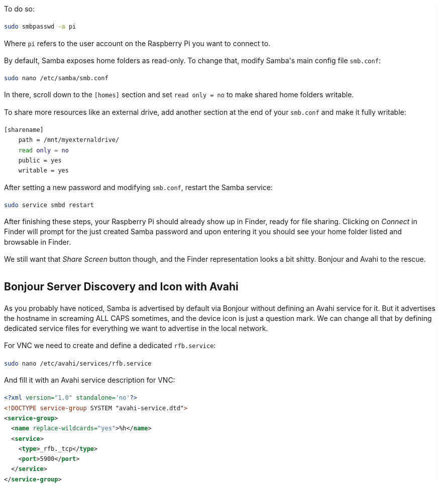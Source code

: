 To do so:

```bash
sudo smbpasswd -a pi
```

Where `pi` refers to the user account on the Raspberry Pi you want to connect to.

By default, Samba exposes home folders as read-only. To change that, modify Samba's main config file `smb.conf`:

```bash
sudo nano /etc/samba/smb.conf
```

In there, scroll down to the `[homes]` section and set `read only = no` to make shared home folders writable.

To share more resources like an external drive, add another section at the end of your `smb.conf` and make it fully writable:

```bash
[sharename]
    path = /mnt/myexternaldrive/
    read only = no
    public = yes
    writable = yes
```

After setting a new password and modifying `smb.conf`, restart the Samba service:

```bash
sudo service smbd restart
```

After finishing these steps, your Raspberry Pi should already show up in Finder, ready for file sharing. Clicking on _Connect_ in Finder will prompt for the just created Samba password and upon entering it you should see your home folder listed and browsable in Finder.

We still want that _Share Screen_ button though, and the Finder representation looks a bit shitty. Bonjour and Avahi to the rescue.

## Bonjour Server Discovery and Icon with Avahi

As you probably have noticed, Samba is advertised by default via Bonjour without defining an Avahi service for it. But it advertises the hostname in screaming ALL CAPS sometimes, and the device icon is just a question mark. We can change all that by defining dedicated service files for everything we want to advertise in the local network.

For VNC we need to create and define a dedicated `rfb.service`:

```bash
sudo nano /etc/avahi/services/rfb.service
```

And fill it with an Avahi service description for VNC:

```xml
<?xml version="1.0" standalone='no'?>
<!DOCTYPE service-group SYSTEM "avahi-service.dtd">
<service-group>
  <name replace-wildcards="yes">%h</name>
  <service>
    <type>_rfb._tcp</type>
    <port>5900</port>
  </service>
</service-group>
```
